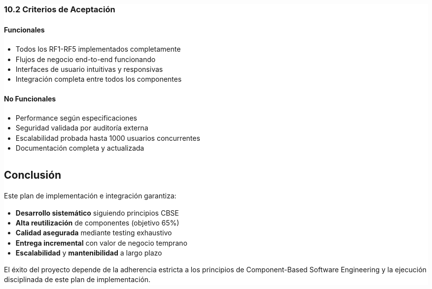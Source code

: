 ### 10.2 Criterios de Aceptación

#### Funcionales
- Todos los RF1-RF5 implementados completamente
- Flujos de negocio end-to-end funcionando
- Interfaces de usuario intuitivas y responsivas
- Integración completa entre todos los componentes

#### No Funcionales
- Performance según especificaciones
- Seguridad validada por auditoría externa
- Escalabilidad probada hasta 1000 usuarios concurrentes
- Documentación completa y actualizada

## Conclusión

Este plan de implementación e integración garantiza:
- **Desarrollo sistemático** siguiendo principios CBSE
- **Alta reutilización** de componentes (objetivo 65%)
- **Calidad asegurada** mediante testing exhaustivo
- **Entrega incremental** con valor de negocio temprano
- **Escalabilidad** y **mantenibilidad** a largo plazo

El éxito del proyecto depende de la adherencia estricta a los principios de Component-Based Software Engineering y la ejecución disciplinada de este plan de implementación.

